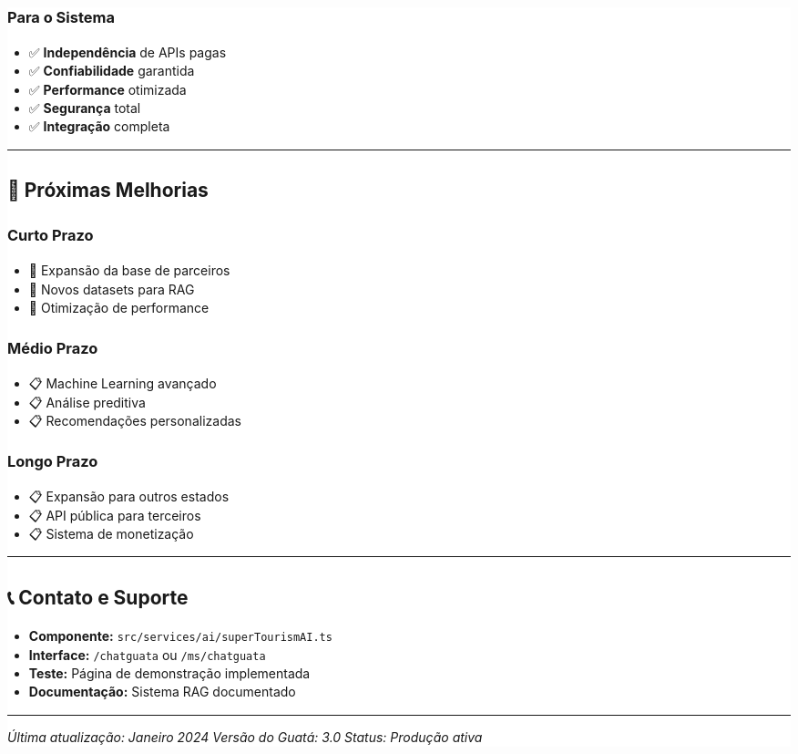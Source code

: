 ### **Para o Sistema**
- ✅ **Independência** de APIs pagas
- ✅ **Confiabilidade** garantida
- ✅ **Performance** otimizada
- ✅ **Segurança** total
- ✅ **Integração** completa

---

## 🚀 **Próximas Melhorias**

### **Curto Prazo**
- 🔄 Expansão da base de parceiros
- 🔄 Novos datasets para RAG
- 🔄 Otimização de performance

### **Médio Prazo**
- 📋 Machine Learning avançado
- 📋 Análise preditiva
- 📋 Recomendações personalizadas

### **Longo Prazo**
- 📋 Expansão para outros estados
- 📋 API pública para terceiros
- 📋 Sistema de monetização

---

## 📞 **Contato e Suporte**

- **Componente:** `src/services/ai/superTourismAI.ts`
- **Interface:** `/chatguata` ou `/ms/chatguata`
- **Teste:** Página de demonstração implementada
- **Documentação:** Sistema RAG documentado

---

*Última atualização: Janeiro 2024*
*Versão do Guatá: 3.0*
*Status: Produção ativa*












